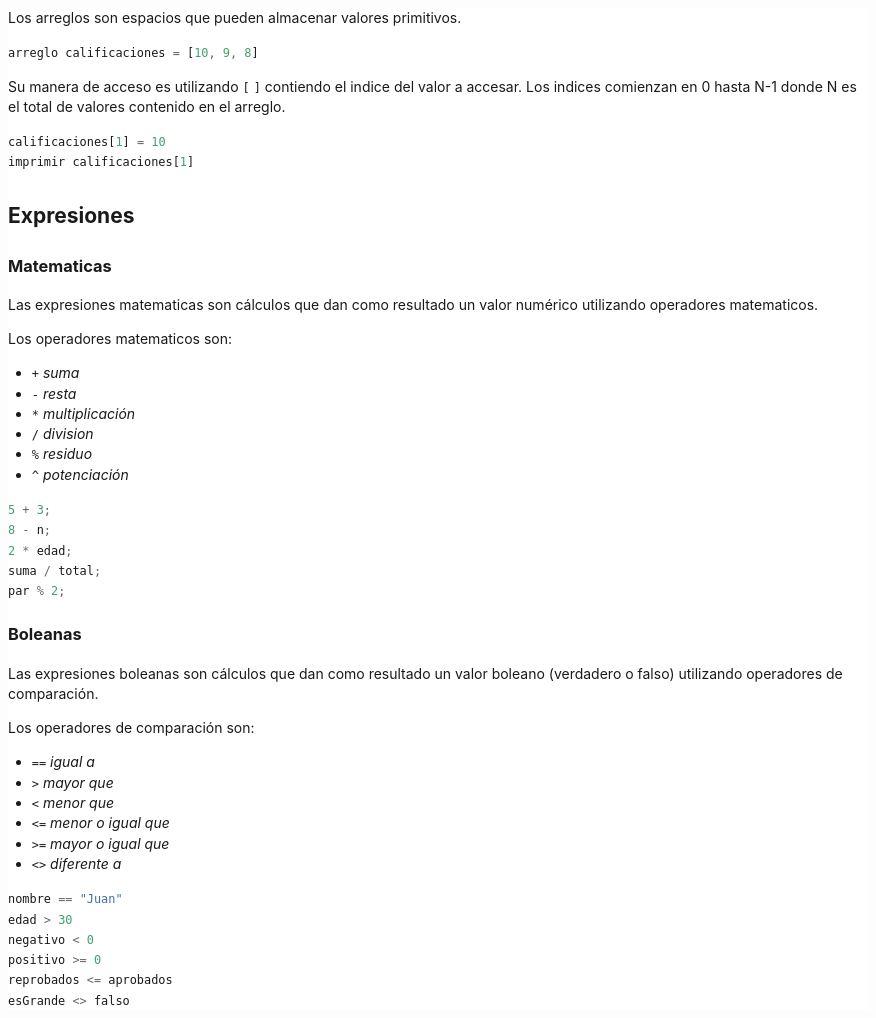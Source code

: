 Los arreglos son espacios que pueden almacenar valores primitivos.

```javascript
arreglo calificaciones = [10, 9, 8]
```

Su manera de acceso es utilizando `[` `]` contiendo el indice del valor a accesar. Los indices comienzan en 0 hasta N-1 donde N es el total de valores contenido en el arreglo.

```javascript
calificaciones[1] = 10
imprimir calificaciones[1]
```

## Expresiones

### Matematicas

Las expresiones matematicas son c&aacute;lculos que dan como resultado un valor num&eacute;rico utilizando operadores matematicos.

Los operadores matematicos son:

- `+` _suma_
- `-` _resta_
- `*` _multiplicaci&oacute;n_
- `/` _division_
- `%` _residuo_
- `^` _potenciaci&oacute;n_

```javascript
5 + 3;
8 - n;
2 * edad;
suma / total;
par % 2;
```

### Boleanas

Las expresiones boleanas son c&aacute;lculos que dan como resultado un valor boleano (verdadero o falso) utilizando operadores de comparaci&oacute;n.

Los operadores de comparaci&oacute;n son:

- `==` _igual a_
- `>` _mayor que_
- `<` _menor que_
- `<=` _menor o igual que_
- `>=` _mayor o igual que_
- `<>` _diferente a_

```javascript
nombre == "Juan"
edad > 30
negativo < 0
positivo >= 0
reprobados <= aprobados
esGrande <> falso
```
